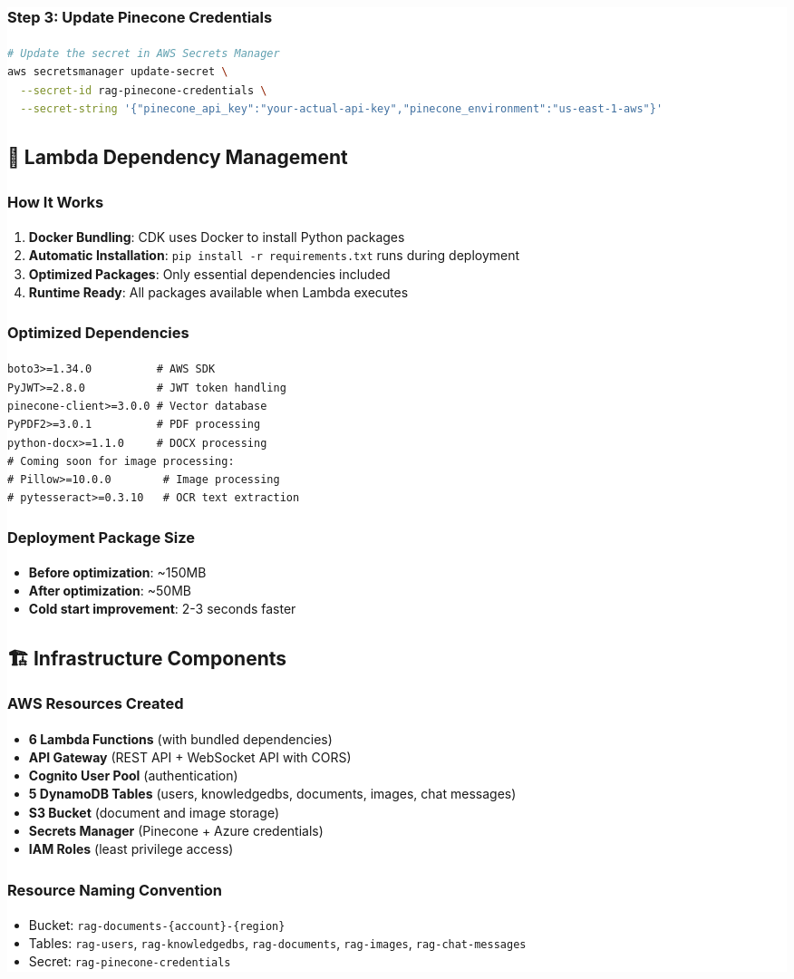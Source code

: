 ### Step 3: Update Pinecone Credentials
```bash
# Update the secret in AWS Secrets Manager
aws secretsmanager update-secret \
  --secret-id rag-pinecone-credentials \
  --secret-string '{"pinecone_api_key":"your-actual-api-key","pinecone_environment":"us-east-1-aws"}'
```

## 🔧 Lambda Dependency Management

### How It Works
1. **Docker Bundling**: CDK uses Docker to install Python packages
2. **Automatic Installation**: `pip install -r requirements.txt` runs during deployment
3. **Optimized Packages**: Only essential dependencies included
4. **Runtime Ready**: All packages available when Lambda executes

### Optimized Dependencies
```txt
boto3>=1.34.0          # AWS SDK
PyJWT>=2.8.0           # JWT token handling
pinecone-client>=3.0.0 # Vector database
PyPDF2>=3.0.1          # PDF processing
python-docx>=1.1.0     # DOCX processing
# Coming soon for image processing:
# Pillow>=10.0.0        # Image processing
# pytesseract>=0.3.10   # OCR text extraction
```

### Deployment Package Size
- **Before optimization**: ~150MB
- **After optimization**: ~50MB
- **Cold start improvement**: 2-3 seconds faster

## 🏗️ Infrastructure Components

### AWS Resources Created
- **6 Lambda Functions** (with bundled dependencies)
- **API Gateway** (REST API + WebSocket API with CORS)
- **Cognito User Pool** (authentication)
- **5 DynamoDB Tables** (users, knowledgedbs, documents, images, chat messages)
- **S3 Bucket** (document and image storage)
- **Secrets Manager** (Pinecone + Azure credentials)
- **IAM Roles** (least privilege access)

### Resource Naming Convention
- Bucket: `rag-documents-{account}-{region}`
- Tables: `rag-users`, `rag-knowledgedbs`, `rag-documents`, `rag-images`, `rag-chat-messages`
- Secret: `rag-pinecone-credentials`
